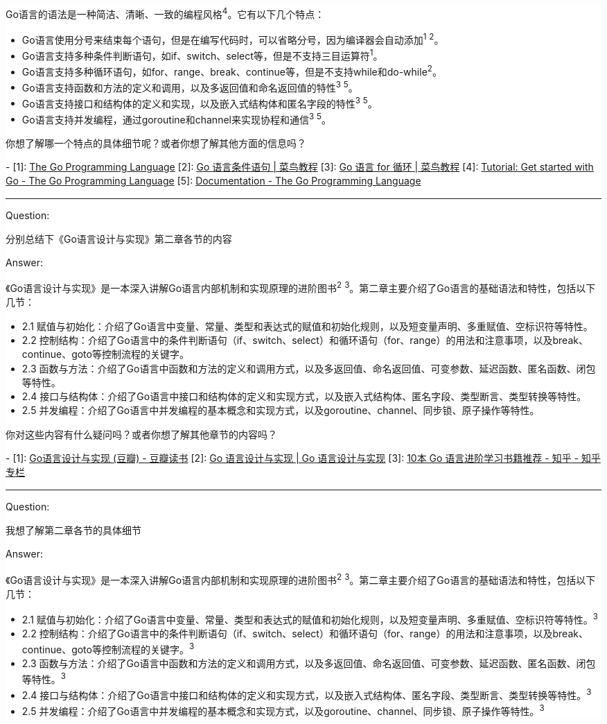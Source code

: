 Go语言的语法是一种简洁、清晰、一致的编程风格<sup>4</sup>。它有以下几个特点：

- Go语言使用分号来结束每个语句，但是在编写代码时，可以省略分号，因为编译器会自动添加<sup>1</sup> <sup>2</sup>。
- Go语言支持多种条件判断语句，如if、switch、select等，但是不支持三目运算符<sup>1</sup>。
- Go语言支持多种循环语句，如for、range、break、continue等，但是不支持while和do-while<sup>2</sup>。
- Go语言支持函数和方法的定义和调用，以及多返回值和命名返回值的特性<sup>3</sup> <sup>5</sup>。
- Go语言支持接口和结构体的定义和实现，以及嵌入式结构体和匿名字段的特性<sup>3</sup> <sup>5</sup>。
- Go语言支持并发编程，通过goroutine和channel来实现协程和通信<sup>3</sup> <sup>5</sup>。

你想了解哪一个特点的具体细节呢？或者你想了解其他方面的信息吗？

\-
\[1]: [The Go Programming Language](https://go.dev/)
\[2]: [Go 语言条件语句 | 菜鸟教程](https://www.runoob.com/go/go-decision-making.html)
\[3]: [Go 语言 for 循环 | 菜鸟教程](https://www.runoob.com/go/go-for-loop.html)
\[4]: [Tutorial: Get started with Go - The Go Programming Language](https://go.dev/doc/tutorial/getting-started)
\[5]: [Documentation - The Go Programming Language](http://docscn.studygolang.com/doc/)

<hr/>

Question:

分别总结下《Go语言设计与实现》第二章各节的内容

Answer:

《Go语言设计与实现》是一本深入讲解Go语言内部机制和实现原理的进阶图书<sup>2</sup> <sup>3</sup>。第二章主要介绍了Go语言的基础语法和特性，包括以下几节：

- 2.1 赋值与初始化：介绍了Go语言中变量、常量、类型和表达式的赋值和初始化规则，以及短变量声明、多重赋值、空标识符等特性。
- 2.2 控制结构：介绍了Go语言中的条件判断语句（if、switch、select）和循环语句（for、range）的用法和注意事项，以及break、continue、goto等控制流程的关键字。
- 2.3 函数与方法：介绍了Go语言中函数和方法的定义和调用方式，以及多返回值、命名返回值、可变参数、延迟函数、匿名函数、闭包等特性。
- 2.4 接口与结构体：介绍了Go语言中接口和结构体的定义和实现方式，以及嵌入式结构体、匿名字段、类型断言、类型转换等特性。
- 2.5 并发编程：介绍了Go语言中并发编程的基本概念和实现方式，以及goroutine、channel、同步锁、原子操作等特性。

你对这些内容有什么疑问吗？或者你想了解其他章节的内容吗？

\-
\[1]: [Go语言设计与实现 (豆瓣) - 豆瓣读书](https://book.douban.com/subject/35635836/)
\[2]: [Go 语言设计与实现 | Go 语言设计与实现](https://draveness.me/golang/)
\[3]: [10本 Go 语言进阶学习书籍推荐 - 知乎 - 知乎专栏](https://zhuanlan.zhihu.com/p/355480861)

<hr/>

Question:

我想了解第二章各节的具体细节

Answer:

《Go语言设计与实现》是一本深入讲解Go语言内部机制和实现原理的进阶图书<sup>2</sup> <sup>3</sup>。第二章主要介绍了Go语言的基础语法和特性，包括以下几节：

- 2.1 赋值与初始化：介绍了Go语言中变量、常量、类型和表达式的赋值和初始化规则，以及短变量声明、多重赋值、空标识符等特性。<sup>3</sup>
- 2.2 控制结构：介绍了Go语言中的条件判断语句（if、switch、select）和循环语句（for、range）的用法和注意事项，以及break、continue、goto等控制流程的关键字。<sup>3</sup>
- 2.3 函数与方法：介绍了Go语言中函数和方法的定义和调用方式，以及多返回值、命名返回值、可变参数、延迟函数、匿名函数、闭包等特性。<sup>3</sup>
- 2.4 接口与结构体：介绍了Go语言中接口和结构体的定义和实现方式，以及嵌入式结构体、匿名字段、类型断言、类型转换等特性。<sup>3</sup>
- 2.5 并发编程：介绍了Go语言中并发编程的基本概念和实现方式，以及goroutine、channel、同步锁、原子操作等特性。<sup>3</sup>
